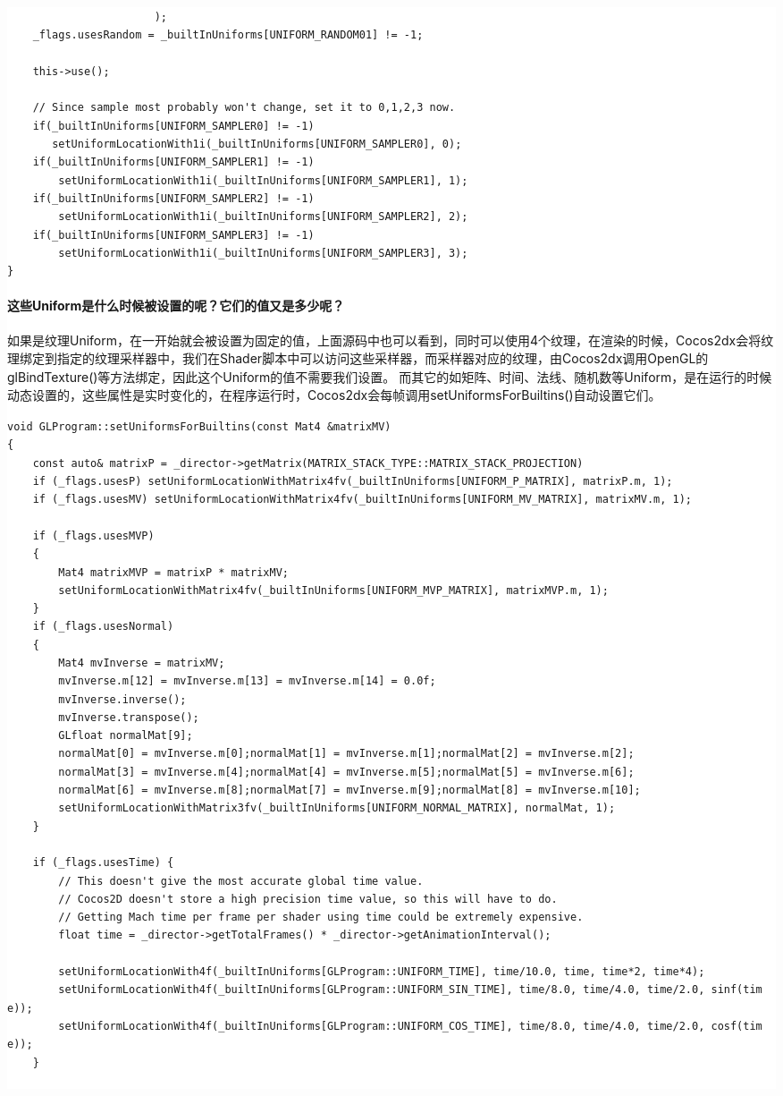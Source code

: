 ```
                       );
    _flags.usesRandom = _builtInUniforms[UNIFORM_RANDOM01] != -1;
    
    this->use();
    
    // Since sample most probably won't change, set it to 0,1,2,3 now.
    if(_builtInUniforms[UNIFORM_SAMPLER0] != -1)
       setUniformLocationWith1i(_builtInUniforms[UNIFORM_SAMPLER0], 0);
    if(_builtInUniforms[UNIFORM_SAMPLER1] != -1)
        setUniformLocationWith1i(_builtInUniforms[UNIFORM_SAMPLER1], 1);
    if(_builtInUniforms[UNIFORM_SAMPLER2] != -1)
        setUniformLocationWith1i(_builtInUniforms[UNIFORM_SAMPLER2], 2);
    if(_builtInUniforms[UNIFORM_SAMPLER3] != -1)
        setUniformLocationWith1i(_builtInUniforms[UNIFORM_SAMPLER3], 3);
}
```
#### 这些Uniform是什么时候被设置的呢？它们的值又是多少呢？ 
如果是纹理Uniform，在一开始就会被设置为固定的值，上面源码中也可以看到，同时可以使用4个纹理，在渲染的时候，Cocos2dx会将纹理绑定到指定的纹理采样器中，我们在Shader脚本中可以访问这些采样器，而采样器对应的纹理，由Cocos2dx调用OpenGL的glBindTexture()等方法绑定，因此这个Uniform的值不需要我们设置。 
而其它的如矩阵、时间、法线、随机数等Uniform，是在运行的时候动态设置的，这些属性是实时变化的，在程序运行时，Cocos2dx会每帧调用setUniformsForBuiltins()自动设置它们。

```
void GLProgram::setUniformsForBuiltins(const Mat4 &matrixMV)
{
​    const auto& matrixP = _director->getMatrix(MATRIX_STACK_TYPE::MATRIX_STACK_PROJECTION)
    if (_flags.usesP) setUniformLocationWithMatrix4fv(_builtInUniforms[UNIFORM_P_MATRIX], matrixP.m, 1);
    if (_flags.usesMV) setUniformLocationWithMatrix4fv(_builtInUniforms[UNIFORM_MV_MATRIX], matrixMV.m, 1);
    
    if (_flags.usesMVP)
    {
        Mat4 matrixMVP = matrixP * matrixMV;
        setUniformLocationWithMatrix4fv(_builtInUniforms[UNIFORM_MVP_MATRIX], matrixMVP.m, 1);
    }
    if (_flags.usesNormal)
    {
        Mat4 mvInverse = matrixMV;
        mvInverse.m[12] = mvInverse.m[13] = mvInverse.m[14] = 0.0f;
        mvInverse.inverse();
        mvInverse.transpose();
        GLfloat normalMat[9];
        normalMat[0] = mvInverse.m[0];normalMat[1] = mvInverse.m[1];normalMat[2] = mvInverse.m[2];
        normalMat[3] = mvInverse.m[4];normalMat[4] = mvInverse.m[5];normalMat[5] = mvInverse.m[6];
        normalMat[6] = mvInverse.m[8];normalMat[7] = mvInverse.m[9];normalMat[8] = mvInverse.m[10];
        setUniformLocationWithMatrix3fv(_builtInUniforms[UNIFORM_NORMAL_MATRIX], normalMat, 1);
    }
    
    if (_flags.usesTime) {
        // This doesn't give the most accurate global time value.
        // Cocos2D doesn't store a high precision time value, so this will have to do.
        // Getting Mach time per frame per shader using time could be extremely expensive.
        float time = _director->getTotalFrames() * _director->getAnimationInterval();
    
        setUniformLocationWith4f(_builtInUniforms[GLProgram::UNIFORM_TIME], time/10.0, time, time*2, time*4);
        setUniformLocationWith4f(_builtInUniforms[GLProgram::UNIFORM_SIN_TIME], time/8.0, time/4.0, time/2.0, sinf(time));
        setUniformLocationWith4f(_builtInUniforms[GLProgram::UNIFORM_COS_TIME], time/8.0, time/4.0, time/2.0, cosf(time));
    }
    
```
